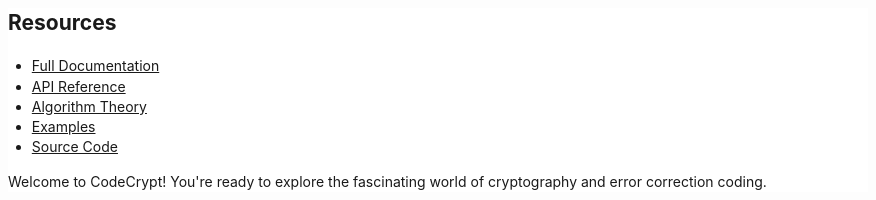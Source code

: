 ## Resources

- [Full Documentation](../README.md)
- [API Reference](../api/)
- [Algorithm Theory](../theory/)
- [Examples](../examples/)
- [Source Code](https://github.com/yourusername/codecrypt)

Welcome to CodeCrypt! You're ready to explore the fascinating world of cryptography and error correction coding.